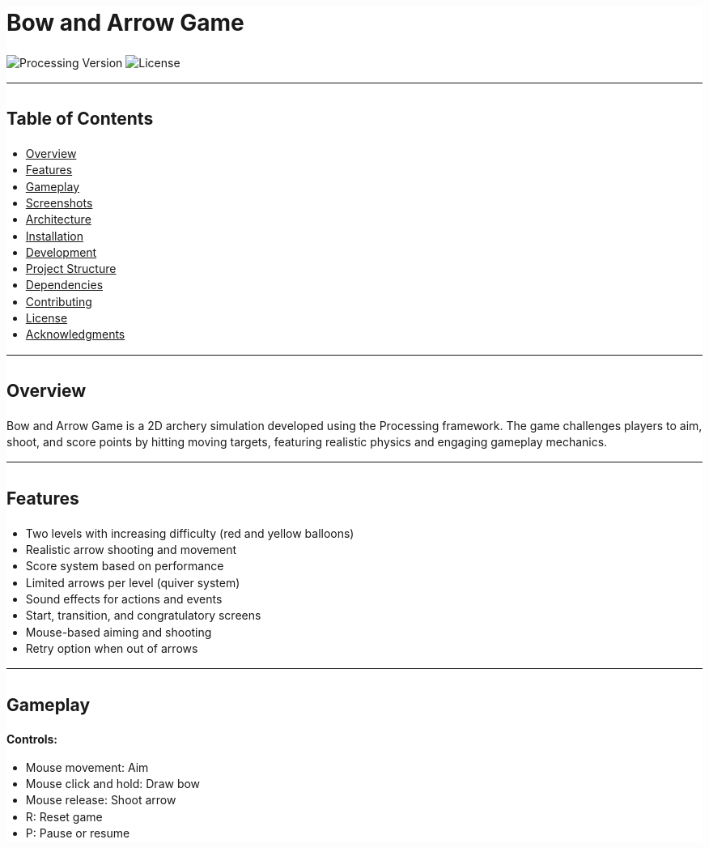 # Bow and Arrow Game

![Processing Version](https://img.shields.io/badge/Processing-3.0+-blue)
![License](https://img.shields.io/badge/License-MIT-green)

---

## Table of Contents
- [Overview](#overview)
- [Features](#features)
- [Gameplay](#gameplay)
- [Screenshots](#screenshots)
- [Architecture](#architecture)
- [Installation](#installation)
- [Development](#development)
- [Project Structure](#project-structure)
- [Dependencies](#dependencies)
- [Contributing](#contributing)
- [License](#license)
- [Acknowledgments](#acknowledgments)

---

## Overview

Bow and Arrow Game is a 2D archery simulation developed using the Processing framework. The game challenges players to aim, shoot, and score points by hitting moving targets, featuring realistic physics and engaging gameplay mechanics.

---

## Features
- Two levels with increasing difficulty (red and yellow balloons)
- Realistic arrow shooting and movement
- Score system based on performance
- Limited arrows per level (quiver system)
- Sound effects for actions and events
- Start, transition, and congratulatory screens
- Mouse-based aiming and shooting
- Retry option when out of arrows

---

## Gameplay

**Controls:**
- Mouse movement: Aim
- Mouse click and hold: Draw bow
- Mouse release: Shoot arrow
- R: Reset game
- P: Pause or resume
